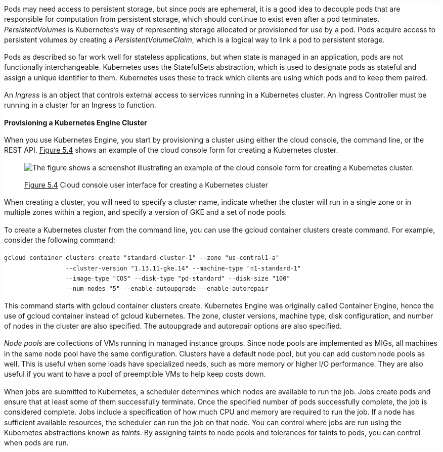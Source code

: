 Pods may need access to persistent storage, but since pods are ephemeral, it is a good idea to decouple pods that are responsible for computation from persistent storage, which should continue to exist even after a pod terminates. _PersistentVolumes_ is Kubernetes’s way of representing storage allocated or provisioned for use by a pod. Pods acquire access to persistent volumes by creating a _PersistentVolumeClaim_, which is a logical way to link a pod to persistent storage.

Pods as described so far work well for stateless applications, but when state is managed in an application, pods are not functionally interchangeable. Kubernetes uses the StatefulSets abstraction, which is used to designate pods as stateful and assign a unique identifier to them. Kubernetes uses these to track which clients are using which pods and to keep them paired.

An _Ingress_ is an object that controls external access to services running in a Kubernetes cluster. An Ingress Controller must be running in a cluster for an Ingress to function.

**Provisioning a Kubernetes Engine Cluster**

When you use Kubernetes Engine, you start by provisioning a cluster using either the cloud console, the command line, or the REST API. [Figure 5.4](https://learning.oreilly.com/library/view/official-google-cloud/9781119618430/c05.xhtml#figure5-4) shows an example of the cloud console form for creating a Kubernetes cluster.

<figure><img src="https://learning.oreilly.com/api/v2/epubs/urn:orm:book:9781119618430/files/images/c05f004.png" alt="The figure shows a screenshot illustrating an example of the cloud console form for creating a Kubernetes cluster." height="879" width="345"><figcaption><p><a href="https://learning.oreilly.com/library/view/official-google-cloud/9781119618430/c05.xhtml#figureanchor5-4">Figure 5.4</a> Cloud console user interface for creating a Kubernetes cluster</p></figcaption></figure>

When creating a cluster, you will need to specify a cluster name, indicate whether the cluster will run in a single zone or in multiple zones within a region, and specify a version of GKE and a set of node pools.

To create a Kubernetes cluster from the command line, you can use the gcloud container clusters create command. For example, consider the following command:

```
gcloud container clusters create "standard-cluster-1" --zone "us-central1-a"
                 --cluster-version "1.13.11-gke.14" --machine-type "n1-standard-1"
                 --image-type "COS" --disk-type "pd-standard" --disk-size "100"
                 --num-nodes "5" --enable-autoupgrade --enable-autorepair
```

This command starts with gcloud container clusters create. Kubernetes Engine was originally called Container Engine, hence the use of gcloud container instead of gcloud kubernetes. The zone, cluster versions, machine type, disk configuration, and number of nodes in the cluster are also specified. The autoupgrade and autorepair options are also specified.

_Node pools_ are collections of VMs running in managed instance groups. Since node pools are implemented as MIGs, all machines in the same node pool have the same configuration. Clusters have a default node pool, but you can add custom node pools as well. This is useful when some loads have specialized needs, such as more memory or higher I/O performance. They are also useful if you want to have a pool of preemptible VMs to help keep costs down.

When jobs are submitted to Kubernetes, a scheduler determines which nodes are available to run the job. Jobs create pods and ensure that at least some of them successfully terminate. Once the specified number of pods successfully complete, the job is considered complete. Jobs include a specification of how much CPU and memory are required to run the job. If a node has sufficient available resources, the scheduler can run the job on that node. You can control where jobs are run using the Kubernetes abstractions known as _taints_. By assigning taints to node pools and tolerances for taints to pods, you can control when pods are run.
